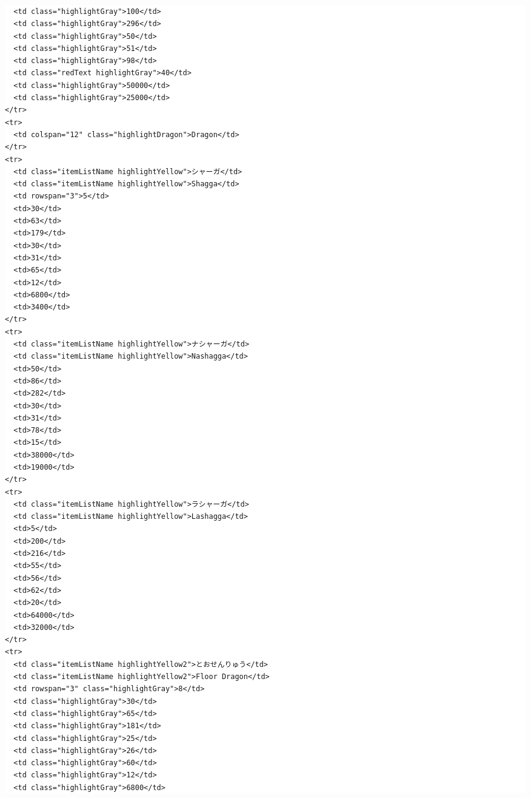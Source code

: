       <td class="highlightGray">100</td>
      <td class="highlightGray">296</td>
      <td class="highlightGray">50</td>
      <td class="highlightGray">51</td>
      <td class="highlightGray">98</td>
      <td class="redText highlightGray">40</td>
      <td class="highlightGray">50000</td>
      <td class="highlightGray">25000</td>
    </tr>
    <tr>
      <td colspan="12" class="highlightDragon">Dragon</td>
    </tr>
    <tr>
      <td class="itemListName highlightYellow">シャーガ</td>
      <td class="itemListName highlightYellow">Shagga</td>
      <td rowspan="3">5</td>
      <td>30</td>
      <td>63</td>
      <td>179</td>
      <td>30</td>
      <td>31</td>
      <td>65</td>
      <td>12</td>
      <td>6800</td>
      <td>3400</td>
    </tr>
    <tr>
      <td class="itemListName highlightYellow">ナシャーガ</td>
      <td class="itemListName highlightYellow">Nashagga</td>
      <td>50</td>
      <td>86</td>
      <td>282</td>
      <td>30</td>
      <td>31</td>
      <td>78</td>
      <td>15</td>
      <td>38000</td>
      <td>19000</td>
    </tr>
    <tr>
      <td class="itemListName highlightYellow">ラシャーガ</td>
      <td class="itemListName highlightYellow">Lashagga</td>
      <td>5</td>
      <td>200</td>
      <td>216</td>
      <td>55</td>
      <td>56</td>
      <td>62</td>
      <td>20</td>
      <td>64000</td>
      <td>32000</td>
    </tr>
    <tr>
      <td class="itemListName highlightYellow2">とおせんりゅう</td>
      <td class="itemListName highlightYellow2">Floor Dragon</td>
      <td rowspan="3" class="highlightGray">8</td>
      <td class="highlightGray">30</td>
      <td class="highlightGray">65</td>
      <td class="highlightGray">181</td>
      <td class="highlightGray">25</td>
      <td class="highlightGray">26</td>
      <td class="highlightGray">60</td>
      <td class="highlightGray">12</td>
      <td class="highlightGray">6800</td>